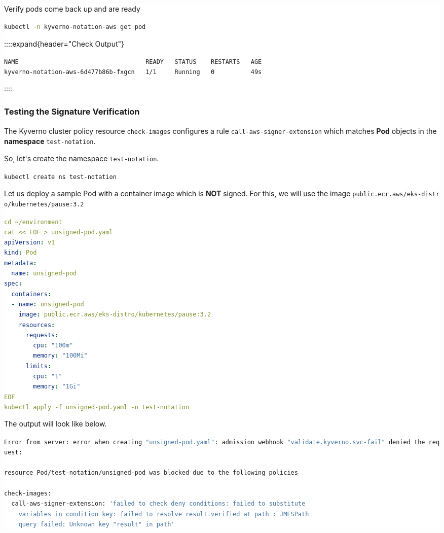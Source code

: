 Verify pods come back up and are ready

```bash
kubectl -n kyverno-notation-aws get pod
```

::::expand{header="Check Output"}
```bash
NAME                                   READY   STATUS    RESTARTS   AGE
kyverno-notation-aws-6d477b86b-fxgcn   1/1     Running   0          49s
```
::::

### Testing the Signature Verification

The Kyverno cluster policy resource `check-images` configures a rule `call-aws-signer-extension` which matches **Pod** objects in the **namespace** `test-notation`.

So, let's create the namespace `test-notation`.

```bash
kubectl create ns test-notation
```

Let us deploy a sample Pod with a container image which is **NOT** signed. For this, we will use the image `public.ecr.aws/eks-distro/kubernetes/pause:3.2`

```yaml
cd ~/environment
cat << EOF > unsigned-pod.yaml
apiVersion: v1
kind: Pod
metadata:
  name: unsigned-pod
spec:
  containers:
  - name: unsigned-pod
    image: public.ecr.aws/eks-distro/kubernetes/pause:3.2
    resources:
      requests:
        cpu: "100m"
        memory: "100Mi"
      limits:
        cpu: "1"
        memory: "1Gi"  
EOF
kubectl apply -f unsigned-pod.yaml -n test-notation
```

The output will look like below.

```bash
Error from server: error when creating "unsigned-pod.yaml": admission webhook "validate.kyverno.svc-fail" denied the request: 

resource Pod/test-notation/unsigned-pod was blocked due to the following policies 

check-images:
  call-aws-signer-extension: 'failed to check deny conditions: failed to substitute
    variables in condition key: failed to resolve result.verified at path : JMESPath
    query failed: Unknown key "result" in path'
```
